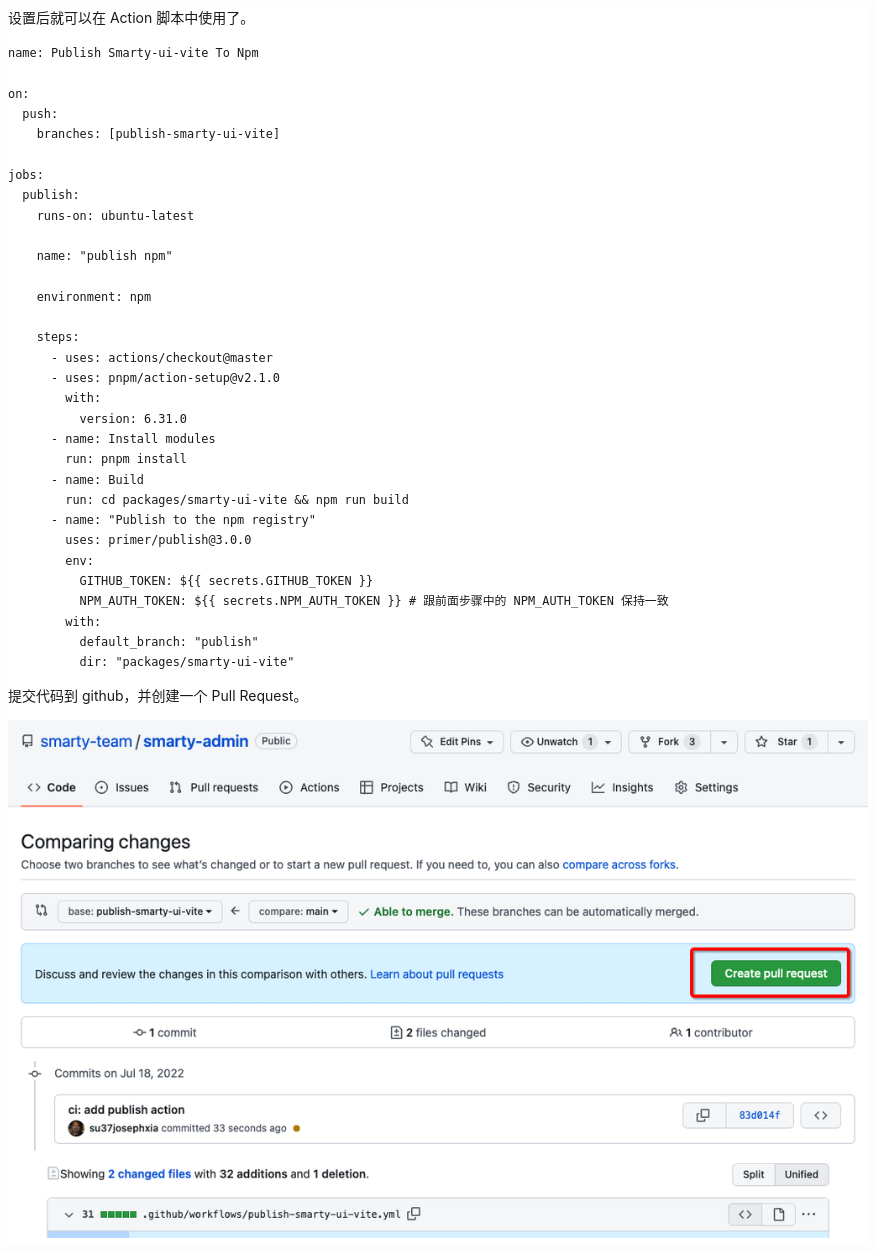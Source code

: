 设置后就可以在 Action 脚本中使用了。

```
name: Publish Smarty-ui-vite To Npm

on:
  push:
    branches: [publish-smarty-ui-vite]

jobs:
  publish:
    runs-on: ubuntu-latest

    name: "publish npm"

    environment: npm

    steps:
      - uses: actions/checkout@master
      - uses: pnpm/action-setup@v2.1.0
        with:
          version: 6.31.0
      - name: Install modules
        run: pnpm install
      - name: Build
        run: cd packages/smarty-ui-vite && npm run build
      - name: "Publish to the npm registry"
        uses: primer/publish@3.0.0
        env:
          GITHUB_TOKEN: ${{ secrets.GITHUB_TOKEN }}
          NPM_AUTH_TOKEN: ${{ secrets.NPM_AUTH_TOKEN }} # 跟前面步骤中的 NPM_AUTH_TOKEN 保持一致
        with:
          default_branch: "publish"
          dir: "packages/smarty-ui-vite"
```

提交代码到 github，并创建一个 Pull Request。

![img](./images/ecefb0aef37749dd996d97d790253c8a~tplv-k3u1fbpfcp-zoom-1.image.png)